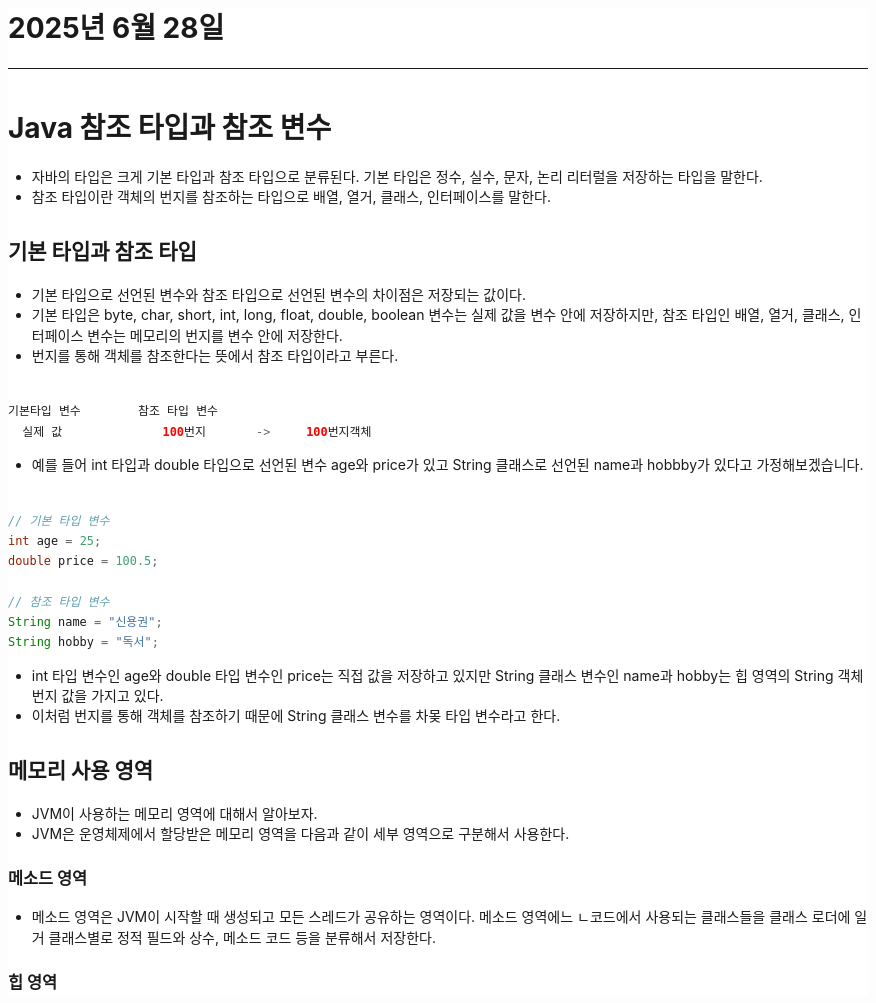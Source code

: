 # 2025년 6월 28일


---

# Java 참조 타입과 참조 변수 

- 자바의 타입은 크게 기본 타입과 참조 타입으로 분류된다. 기본 타입은 정수, 실수, 문자, 논리 리터럴을 저장하는 타입을 말한다.
- 참조 타입이란 객체의 번지를 참조하는 타입으로 배열, 열거, 클래스, 인터페이스를 말한다.

## 기본 타입과 참조 타입

- 기본 타입으로 선언된 변수와 참조 타입으로 선언된 변수의 차이점은 저장되는 값이다.
- 기본 타입은 byte, char, short, int, long, float, double, boolean 변수는 실제 값을 변수 안에 저장하지만, 참조 타입인 배열, 열거, 클래스, 인터페이스 변수는 메모리의 번지를 변수 안에 저장한다.
- 번지를 통해 객체를 참조한다는 뜻에서 참조 타입이라고 부른다.

```java

기본타입 변수        참조 타입 변수
  실제 값              100번지       ->     100번지객체
```

- 예를 들어 int 타입과 double 타입으로 선언된 변수 age와 price가 있고 String 클래스로 선언된 name과 hobbby가 있다고 가정해보겠습니다.

```java

// 기본 타입 변수
int age = 25;
double price = 100.5;

// 참조 타입 변수
String name = "신용권";
String hobby = "독서";

```

- int 타입 변수인 age와 double 타입 변수인 price는 직접 값을 저장하고 있지만 String 클래스 변수인 name과 hobby는 힙 영역의 String 객체 번지 값을 가지고 있다. 
- 이처럼 번지를 통해 객체를 참조하기 때문에 String 클래스 변수를 차몾 타입 변수라고 한다.


## 메모리 사용 영역

- JVM이 사용하는 메모리 영역에 대해서 알아보자.
- JVM은 운영체제에서 할당받은 메모리 영역을 다음과 같이 세부 영역으로 구분해서 사용한다.

### 메소드 영역

- 메소드 영역은 JVM이 시작할 때 생성되고 모든 스레드가 공유하는 영역이다. 메소드 영역에느 ㄴ코드에서 사용되는 클래스들을 클래스 로더에 일거 클래스별로 정적 필드와 상수, 메소드 코드 등을 분류해서 저장한다.

### 힙 영역
